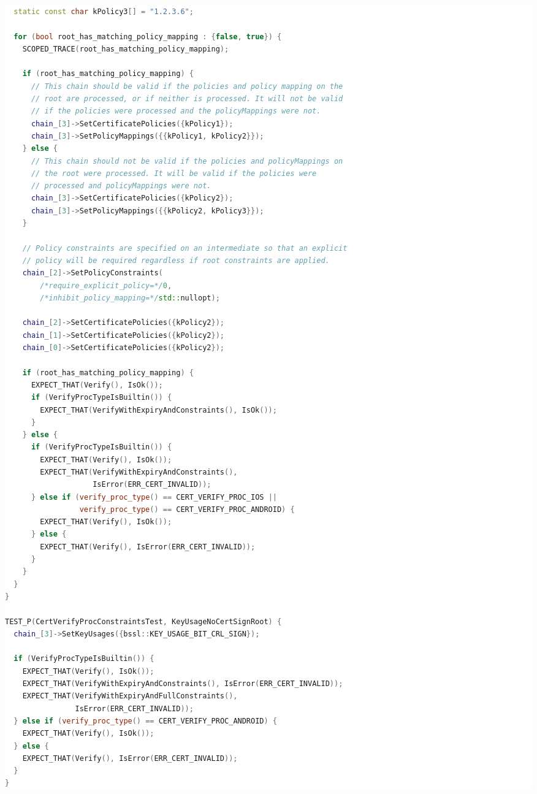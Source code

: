 ```cpp
  static const char kPolicy3[] = "1.2.3.6";

  for (bool root_has_matching_policy_mapping : {false, true}) {
    SCOPED_TRACE(root_has_matching_policy_mapping);

    if (root_has_matching_policy_mapping) {
      // This chain should be valid if the policies and policy mapping on the
      // root are processed, or if neither is processed. It will not be valid
      // if the policies were processed and the policyMappings were not.
      chain_[3]->SetCertificatePolicies({kPolicy1});
      chain_[3]->SetPolicyMappings({{kPolicy1, kPolicy2}});
    } else {
      // This chain should not be valid if the policies and policyMappings on
      // the root were processed. It will be valid if the policies were
      // processed and policyMappings were not.
      chain_[3]->SetCertificatePolicies({kPolicy2});
      chain_[3]->SetPolicyMappings({{kPolicy2, kPolicy3}});
    }

    // Policy constraints are specified on an intermediate so that an explicit
    // policy will be required regardless if root constraints are applied.
    chain_[2]->SetPolicyConstraints(
        /*require_explicit_policy=*/0,
        /*inhibit_policy_mapping=*/std::nullopt);

    chain_[2]->SetCertificatePolicies({kPolicy2});
    chain_[1]->SetCertificatePolicies({kPolicy2});
    chain_[0]->SetCertificatePolicies({kPolicy2});

    if (root_has_matching_policy_mapping) {
      EXPECT_THAT(Verify(), IsOk());
      if (VerifyProcTypeIsBuiltin()) {
        EXPECT_THAT(VerifyWithExpiryAndConstraints(), IsOk());
      }
    } else {
      if (VerifyProcTypeIsBuiltin()) {
        EXPECT_THAT(Verify(), IsOk());
        EXPECT_THAT(VerifyWithExpiryAndConstraints(),
                    IsError(ERR_CERT_INVALID));
      } else if (verify_proc_type() == CERT_VERIFY_PROC_IOS ||
                 verify_proc_type() == CERT_VERIFY_PROC_ANDROID) {
        EXPECT_THAT(Verify(), IsOk());
      } else {
        EXPECT_THAT(Verify(), IsError(ERR_CERT_INVALID));
      }
    }
  }
}

TEST_P(CertVerifyProcConstraintsTest, KeyUsageNoCertSignRoot) {
  chain_[3]->SetKeyUsages({bssl::KEY_USAGE_BIT_CRL_SIGN});

  if (VerifyProcTypeIsBuiltin()) {
    EXPECT_THAT(Verify(), IsOk());
    EXPECT_THAT(VerifyWithExpiryAndConstraints(), IsError(ERR_CERT_INVALID));
    EXPECT_THAT(VerifyWithExpiryAndFullConstraints(),
                IsError(ERR_CERT_INVALID));
  } else if (verify_proc_type() == CERT_VERIFY_PROC_ANDROID) {
    EXPECT_THAT(Verify(), IsOk());
  } else {
    EXPECT_THAT(Verify(), IsError(ERR_CERT_INVALID));
  }
}
```